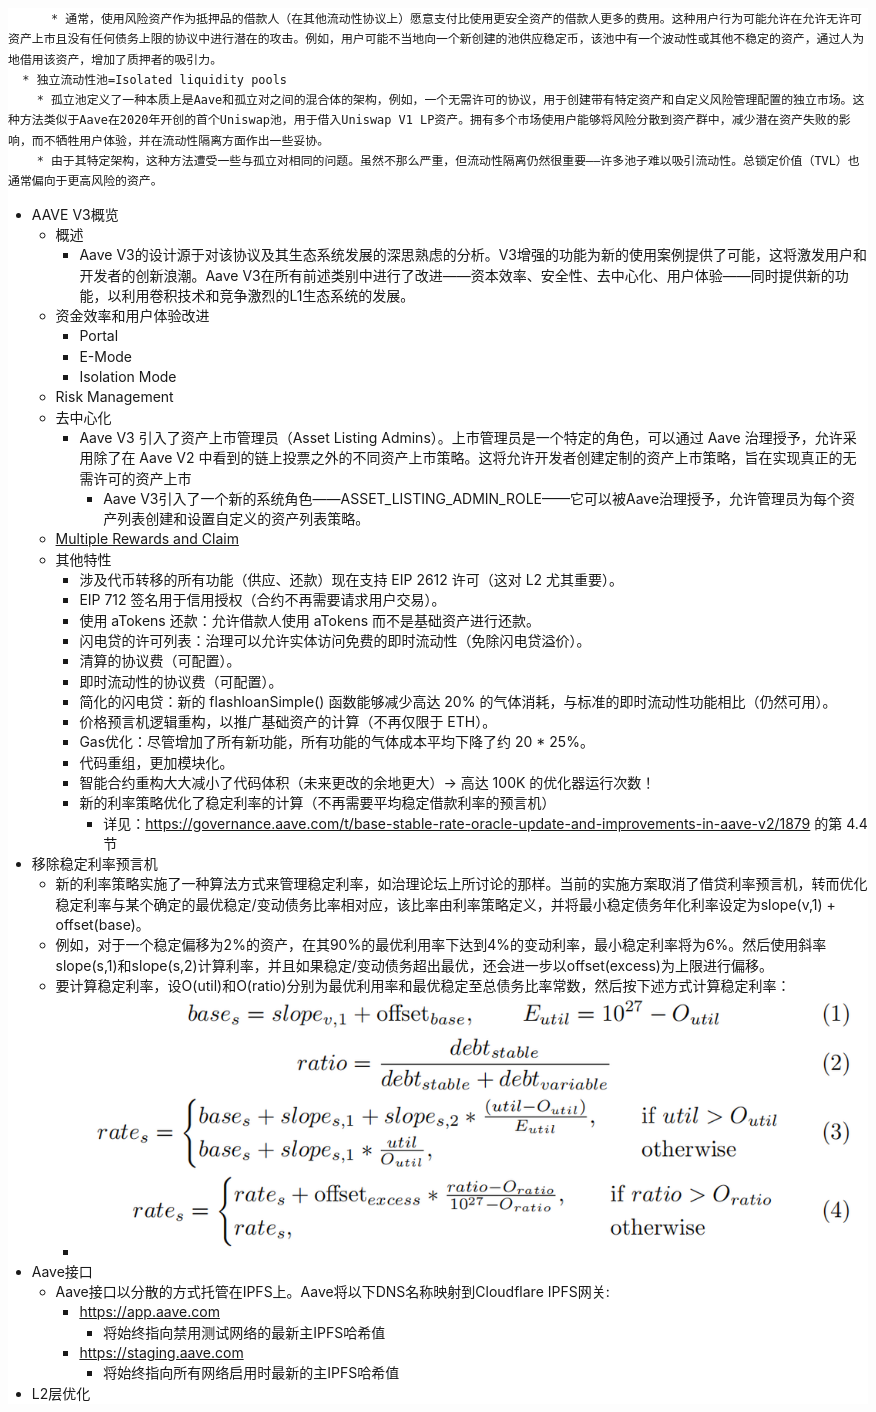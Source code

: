           * 通常，使用风险资产作为抵押品的借款人（在其他流动性协议上）愿意支付比使用更安全资产的借款人更多的费用。这种用户行为可能允许在允许无许可资产上市且没有任何债务上限的协议中进行潜在的攻击。例如，用户可能不当地向一个新创建的池供应稳定币，该池中有一个波动性或其他不稳定的资产，通过人为地借用该资产，增加了质押者的吸引力。 
      * 独立流动性池=Isolated liquidity pools 
        * 孤立池定义了一种本质上是Aave和孤立对之间的混合体的架构，例如，一个无需许可的协议，用于创建带有特定资产和自定义风险管理配置的独立市场。这种方法类似于Aave在2020年开创的首个Uniswap池，用于借入Uniswap V1 LP资产。拥有多个市场使用户能够将风险分散到资产群中，减少潜在资产失败的影响，而不牺牲用户体验，并在流动性隔离方面作出一些妥协。 
        * 由于其特定架构，这种方法遭受一些与孤立对相同的问题。虽然不那么严重，但流动性隔离仍然很重要——许多池子难以吸引流动性。总锁定价值（TVL）也通常偏向于更高风险的资产。 
  * AAVE V3概览 
    * 概述 
      * Aave V3的设计源于对该协议及其生态系统发展的深思熟虑的分析。V3增强的功能为新的使用案例提供了可能，这将激发用户和开发者的创新浪潮。Aave V3在所有前述类别中进行了改进——资本效率、安全性、去中心化、用户体验——同时提供新的功能，以利用卷积技术和竞争激烈的L1生态系统的发展。 
    * 资金效率和用户体验改进 
      * Portal
      * E-Mode
      * Isolation Mode
    * Risk Management
    * 去中心化 
      * Aave V3 引入了资产上市管理员（Asset Listing Admins）。上市管理员是一个特定的角色，可以通过 Aave 治理授予，允许采用除了在 Aave V2 中看到的链上投票之外的不同资产上市策略。这将允许开发者创建定制的资产上市策略，旨在实现真正的无需许可的资产上市 
        * Aave V3引入了一个新的系统角色——ASSET_LISTING_ADMIN_ROLE——它可以被Aave治理授予，允许管理员为每个资产列表创建和设置自定义的资产列表策略。 
    * [Multiple Rewards and Claim](../../version/v3/multiple_rewards_claim.md)
    * 其他特性 
      * 涉及代币转移的所有功能（供应、还款）现在支持 EIP 2612 许可（这对 L2 尤其重要）。 
      * EIP 712 签名用于信用授权（合约不再需要请求用户交易）。 
      * 使用 aTokens 还款：允许借款人使用 aTokens 而不是基础资产进行还款。 
      * 闪电贷的许可列表：治理可以允许实体访问免费的即时流动性（免除闪电贷溢价）。 
      * 清算的协议费（可配置）。 
      * 即时流动性的协议费（可配置）。 
      * 简化的闪电贷：新的 flashloanSimple() 函数能够减少高达 20% 的气体消耗，与标准的即时流动性功能相比（仍然可用）。 
      * 价格预言机逻辑重构，以推广基础资产的计算（不再仅限于 ETH）。 
      * Gas优化：尽管增加了所有新功能，所有功能的气体成本平均下降了约 20 * 25%。 
      * 代码重组，更加模块化。 
      * 智能合约重构大大减小了代码体积（未来更改的余地更大）→ 高达 100K 的优化器运行次数！ 
      * 新的利率策略优化了稳定利率的计算（不再需要平均稳定借款利率的预言机） 
        * 详见：https://governance.aave.com/t/base-stable-rate-oracle-update-and-improvements-in-aave-v2/1879 的第 4.4 节 
  * 移除稳定利率预言机 
    * 新的利率策略实施了一种算法方式来管理稳定利率，如治理论坛上所讨论的那样。当前的实施方案取消了借贷利率预言机，转而优化稳定利率与某个确定的最优稳定/变动债务比率相对应，该比率由利率策略定义，并将最小稳定债务年化利率设定为slope(v,1) + offset(base)。 
    * 例如，对于一个稳定偏移为2%的资产，在其90%的最优利用率下达到4%的变动利率，最小稳定利率将为6%。然后使用斜率slope(s,1)和slope(s,2)计算利率，并且如果稳定/变动债务超出最优，还会进一步以offset(excess)为上限进行偏移。 
    * 要计算稳定利率，设O(util)和O(ratio)分别为最优利用率和最优稳定至总债务比率常数，然后按下述方式计算稳定利率： 
      * ![aave_stable_rate_util_ratio](../../assets/img/aave_stable_rate_util_ratio.png)
  * Aave接口 
    * Aave接口以分散的方式托管在IPFS上。Aave将以下DNS名称映射到Cloudflare IPFS网关: 
      * https://app.aave.com
        * 将始终指向禁用测试网络的最新主IPFS哈希值 
      * https://staging.aave.com
        * 将始终指向所有网络启用时最新的主IPFS哈希值 
  * L2层优化 